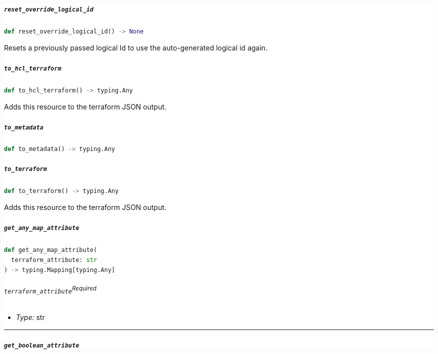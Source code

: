 
##### `reset_override_logical_id` <a name="reset_override_logical_id" id="@cdktf/provider-vault.dataVaultTransformEncode.DataVaultTransformEncode.resetOverrideLogicalId"></a>

```python
def reset_override_logical_id() -> None
```

Resets a previously passed logical Id to use the auto-generated logical id again.

##### `to_hcl_terraform` <a name="to_hcl_terraform" id="@cdktf/provider-vault.dataVaultTransformEncode.DataVaultTransformEncode.toHclTerraform"></a>

```python
def to_hcl_terraform() -> typing.Any
```

Adds this resource to the terraform JSON output.

##### `to_metadata` <a name="to_metadata" id="@cdktf/provider-vault.dataVaultTransformEncode.DataVaultTransformEncode.toMetadata"></a>

```python
def to_metadata() -> typing.Any
```

##### `to_terraform` <a name="to_terraform" id="@cdktf/provider-vault.dataVaultTransformEncode.DataVaultTransformEncode.toTerraform"></a>

```python
def to_terraform() -> typing.Any
```

Adds this resource to the terraform JSON output.

##### `get_any_map_attribute` <a name="get_any_map_attribute" id="@cdktf/provider-vault.dataVaultTransformEncode.DataVaultTransformEncode.getAnyMapAttribute"></a>

```python
def get_any_map_attribute(
  terraform_attribute: str
) -> typing.Mapping[typing.Any]
```

###### `terraform_attribute`<sup>Required</sup> <a name="terraform_attribute" id="@cdktf/provider-vault.dataVaultTransformEncode.DataVaultTransformEncode.getAnyMapAttribute.parameter.terraformAttribute"></a>

- *Type:* str

---

##### `get_boolean_attribute` <a name="get_boolean_attribute" id="@cdktf/provider-vault.dataVaultTransformEncode.DataVaultTransformEncode.getBooleanAttribute"></a>
